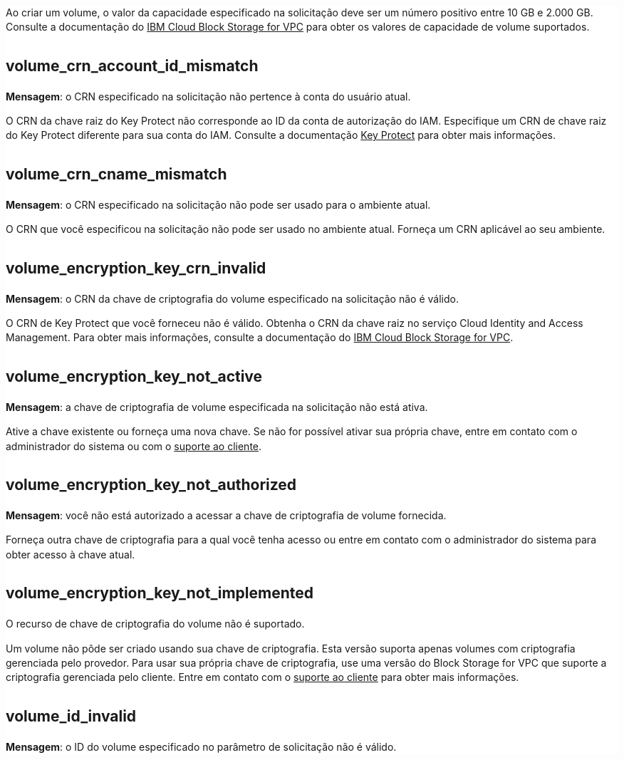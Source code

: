 Ao criar um volume, o valor da capacidade especificado na solicitação deve ser um número positivo entre 10 GB e 2.000 GB. Consulte a documentação do [IBM Cloud Block Storage for VPC](/docs/vpc-on-classic-block-storage?topic=vpc-on-classic-block-storage-block-storage-about) para obter os valores de capacidade de volume suportados.

## volume_crn_account_id_mismatch
**Mensagem**: o CRN especificado na solicitação não pertence à conta do usuário atual.

O CRN da chave raiz do Key Protect não corresponde ao ID da conta de autorização do IAM. Especifique um CRN de chave raiz do Key Protect diferente para sua conta do IAM. Consulte a documentação [Key Protect](/docs/services/key-protect?topic=key-protect-getting-started-tutorial) para obter mais informações.

## volume_crn_cname_mismatch
**Mensagem**: o CRN especificado na solicitação não pode ser usado para o ambiente atual.

O CRN que você especificou na solicitação não pode ser usado no ambiente atual. Forneça um CRN aplicável ao seu ambiente.

## volume_encryption_key_crn_invalid
**Mensagem**: o CRN da chave de criptografia do volume especificado na solicitação não é válido.

O CRN de Key Protect que você forneceu não é válido. Obtenha o CRN da chave raiz no serviço Cloud Identity and Access Management. Para obter mais informações, consulte a documentação do [IBM Cloud Block Storage for VPC](/docs/vpc-on-classic-block-storage?topic=vpc-on-classic-block-storage-block-storage-encryption).

## volume_encryption_key_not_active
**Mensagem**: a chave de criptografia de volume especificada na solicitação não está ativa.

Ative a chave existente ou forneça uma nova chave. Se não for possível ativar sua própria chave, entre em contato com o administrador do sistema ou com o [suporte ao cliente](/docs/vpc-on-classic?topic=vpc-on-classic-getting-help-and-support).

## volume_encryption_key_not_authorized
**Mensagem**: você não está autorizado a acessar a chave de criptografia de volume fornecida.

Forneça outra chave de criptografia para a qual você tenha acesso ou entre em contato com o administrador do sistema para obter acesso à chave atual.

## volume_encryption_key_not_implemented
O recurso de chave de criptografia do volume não é suportado.

Um volume não pôde ser criado usando sua chave de criptografia. Esta versão suporta apenas volumes com criptografia gerenciada pelo provedor. Para usar sua própria chave de criptografia, use uma versão do Block Storage for VPC que suporte a criptografia gerenciada pelo cliente. Entre em contato com o [suporte ao cliente](/docs/vpc-on-classic?topic=vpc-on-classic-getting-help-and-support) para obter mais informações.

## volume_id_invalid
**Mensagem**: o ID do volume especificado no parâmetro de solicitação não é válido.
